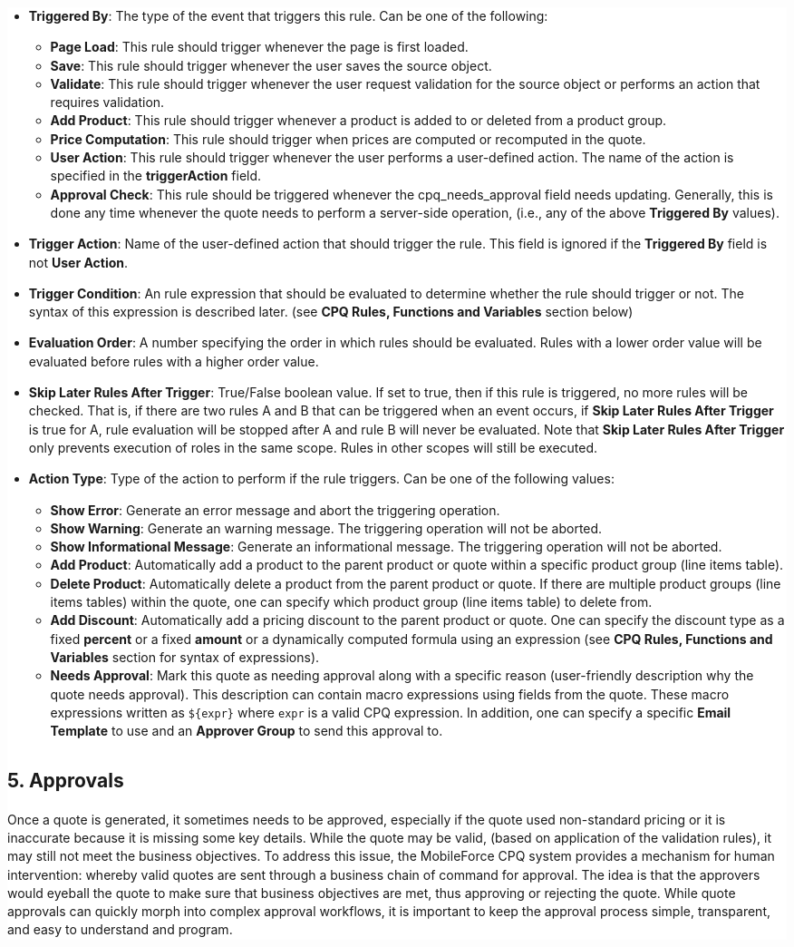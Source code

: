 
* **Triggered By**: The type of the event that triggers this rule.  Can be one of the following:
  * **Page Load**: This rule should trigger whenever the page is first loaded.
  * **Save**: This rule should trigger whenever the user saves the source object.
  * **Validate**: This rule should trigger whenever the user request validation for the source object or performs an action that requires validation.
  * **Add Product**: This rule should trigger whenever a product is added to or deleted from a product group.
  * **Price Computation**: This rule should trigger when prices are computed or recomputed in the quote.
  * **User Action**: This rule should trigger whenever the user performs a user-defined action.  The name of the action is specified in the **triggerAction** field.
  * **Approval Check**: This rule should be triggered whenever the cpq_needs_approval field needs updating. Generally, this is done any time whenever the quote needs to perform a server-side operation, (i.e., any of the above **Triggered By** values).

* **Trigger Action**: Name of the user-defined action that should trigger the rule.  This field is ignored if the **Triggered By** field is not **User Action**.

* **Trigger Condition**: An rule expression that should be evaluated to determine whether the rule should trigger or not.  The syntax of this expression is described later. (see **CPQ Rules, Functions and Variables** section below) 

* **Evaluation Order**: A number specifying the order in which rules should be evaluated.  Rules with a lower order value will be evaluated before rules with a higher order value.

* **Skip Later Rules After Trigger**: True/False boolean value. If set to true, then if this rule is triggered, no more rules will be checked.  That is, if there are two rules A and B that can be triggered when an event occurs, if **Skip Later Rules After Trigger** is true for A, rule evaluation will be stopped after A and rule B will never be evaluated.  Note that **Skip Later Rules After Trigger** only prevents execution of roles in the same scope.  Rules in other scopes will still be executed.
* **Action Type**: Type of the action to perform if the rule triggers.  Can be one of the following values:
  * **Show Error**: Generate an error message and abort the triggering operation.
  * **Show Warning**: Generate an warning message.  The triggering operation will not be aborted.
  * **Show Informational Message**: Generate an informational message.  The triggering operation will not be aborted.
  * **Add Product**: Automatically add a product to the parent product or quote within a specific product group (line items table).
  * **Delete Product**: Automatically delete a product from the parent product or quote. If there are multiple product groups (line items tables) within the quote, one can specify which product group (line items table) to delete from.
  * **Add Discount**: Automatically add a pricing discount to the parent product or quote. One can specify the discount type as a fixed **percent** or a fixed **amount** or a dynamically computed formula using an expression (see **CPQ Rules, Functions and Variables** section for syntax of expressions).
  * **Needs Approval**: Mark this quote as needing approval along with a specific reason (user-friendly description why the quote needs approval). This description can contain macro expressions using fields from the quote. These macro expressions written as `${expr}` where `expr` is a valid CPQ expression. In addition, one can specify a specific **Email Template** to use and an **Approver Group** to send this approval to.

## 5. Approvals
Once a quote is generated, it sometimes needs to be approved, especially if the quote used non-standard pricing or it is inaccurate because it is missing some key details. While the quote may be valid, (based on application of the validation rules), it may still not meet the business objectives. To address this issue, the MobileForce CPQ system provides a mechanism for human intervention: whereby valid quotes are sent through a business chain of command for approval. The idea is that the approvers would eyeball the quote to make sure that business objectives are met, thus approving or rejecting the quote. While quote approvals can quickly morph into complex approval workflows, it is important to keep the approval process simple, transparent, and easy to understand and program.
